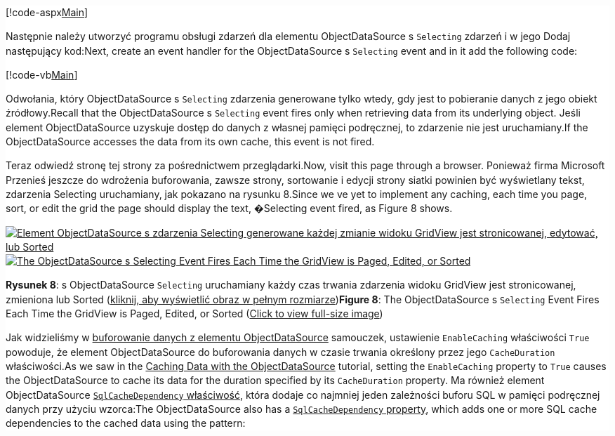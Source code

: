
[!code-aspx[Main](using-sql-cache-dependencies-vb/samples/sample7.aspx)]

<span data-ttu-id="a30da-231">Następnie należy utworzyć programu obsługi zdarzeń dla elementu ObjectDataSource s `Selecting` zdarzeń i w jego Dodaj następujący kod:</span><span class="sxs-lookup"><span data-stu-id="a30da-231">Next, create an event handler for the ObjectDataSource s `Selecting` event and in it add the following code:</span></span>


[!code-vb[Main](using-sql-cache-dependencies-vb/samples/sample8.vb)]

<span data-ttu-id="a30da-232">Odwołania, który ObjectDataSource s `Selecting` zdarzenia generowane tylko wtedy, gdy jest to pobieranie danych z jego obiekt źródłowy.</span><span class="sxs-lookup"><span data-stu-id="a30da-232">Recall that the ObjectDataSource s `Selecting` event fires only when retrieving data from its underlying object.</span></span> <span data-ttu-id="a30da-233">Jeśli element ObjectDataSource uzyskuje dostęp do danych z własnej pamięci podręcznej, to zdarzenie nie jest uruchamiany.</span><span class="sxs-lookup"><span data-stu-id="a30da-233">If the ObjectDataSource accesses the data from its own cache, this event is not fired.</span></span>

<span data-ttu-id="a30da-234">Teraz odwiedź stronę tej strony za pośrednictwem przeglądarki.</span><span class="sxs-lookup"><span data-stu-id="a30da-234">Now, visit this page through a browser.</span></span> <span data-ttu-id="a30da-235">Ponieważ firma Microsoft Przenieś jeszcze do wdrożenia buforowania, zawsze strony, sortowanie i edycji strony siatki powinien być wyświetlany tekst, zdarzenia Selecting uruchamiany, jak pokazano na rysunku 8.</span><span class="sxs-lookup"><span data-stu-id="a30da-235">Since we ve yet to implement any caching, each time you page, sort, or edit the grid the page should display the text, �Selecting event fired, as Figure 8 shows.</span></span>


<span data-ttu-id="a30da-236">[![Element ObjectDataSource s zdarzenia Selecting generowane każdej zmianie widoku GridView jest stronicowanej, edytować, lub Sorted](using-sql-cache-dependencies-vb/_static/image8.gif)](using-sql-cache-dependencies-vb/_static/image9.png)</span><span class="sxs-lookup"><span data-stu-id="a30da-236">[![The ObjectDataSource s Selecting Event Fires Each Time the GridView is Paged, Edited, or Sorted](using-sql-cache-dependencies-vb/_static/image8.gif)](using-sql-cache-dependencies-vb/_static/image9.png)</span></span>

<span data-ttu-id="a30da-237">**Rysunek 8**: s ObjectDataSource `Selecting` uruchamiany każdy czas trwania zdarzenia widoku GridView jest stronicowanej, zmieniona lub Sorted ([kliknij, aby wyświetlić obraz w pełnym rozmiarze](using-sql-cache-dependencies-vb/_static/image10.png))</span><span class="sxs-lookup"><span data-stu-id="a30da-237">**Figure 8**: The ObjectDataSource s `Selecting` Event Fires Each Time the GridView is Paged, Edited, or Sorted ([Click to view full-size image](using-sql-cache-dependencies-vb/_static/image10.png))</span></span>


<span data-ttu-id="a30da-238">Jak widzieliśmy w [buforowanie danych z elementu ObjectDataSource](caching-data-with-the-objectdatasource-vb.md) samouczek, ustawienie `EnableCaching` właściwości `True` powoduje, że element ObjectDataSource do buforowania danych w czasie trwania określony przez jego `CacheDuration` właściwości.</span><span class="sxs-lookup"><span data-stu-id="a30da-238">As we saw in the [Caching Data with the ObjectDataSource](caching-data-with-the-objectdatasource-vb.md) tutorial, setting the `EnableCaching` property to `True` causes the ObjectDataSource to cache its data for the duration specified by its `CacheDuration` property.</span></span> <span data-ttu-id="a30da-239">Ma również element ObjectDataSource [ `SqlCacheDependency` właściwość](https://msdn.microsoft.com/library/system.web.ui.webcontrols.objectdatasource.sqlcachedependency.aspx), która dodaje co najmniej jeden zależności buforu SQL w pamięci podręcznej danych przy użyciu wzorca:</span><span class="sxs-lookup"><span data-stu-id="a30da-239">The ObjectDataSource also has a [`SqlCacheDependency` property](https://msdn.microsoft.com/library/system.web.ui.webcontrols.objectdatasource.sqlcachedependency.aspx), which adds one or more SQL cache dependencies to the cached data using the pattern:</span></span>
